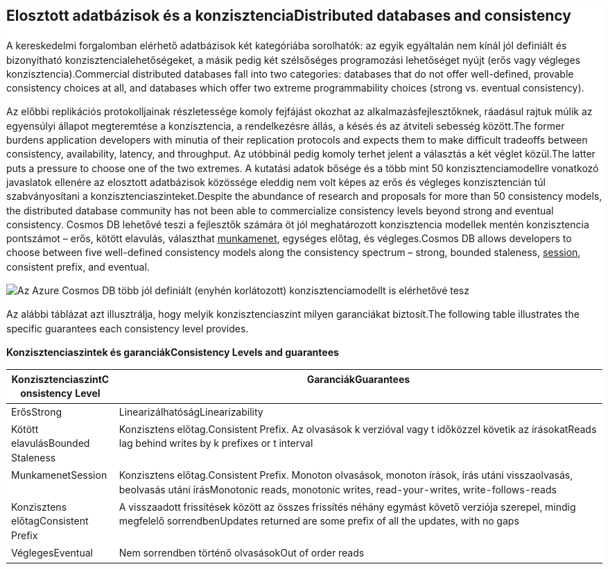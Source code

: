 ## <a name="distributed-databases-and-consistency"></a><span data-ttu-id="98e42-111">Elosztott adatbázisok és a konzisztencia</span><span class="sxs-lookup"><span data-stu-id="98e42-111">Distributed databases and consistency</span></span>
<span data-ttu-id="98e42-112">A kereskedelmi forgalomban elérhető adatbázisok két kategóriába sorolhatók: az egyik egyáltalán nem kínál jól definiált és bizonyítható konzisztencialehetőségeket, a másik pedig két szélsőséges programozási lehetőséget nyújt (erős vagy végleges konzisztencia).</span><span class="sxs-lookup"><span data-stu-id="98e42-112">Commercial distributed databases fall into two categories: databases that do not offer well-defined, provable consistency choices at all, and databases which offer two extreme programmability choices (strong vs. eventual consistency).</span></span> 

<span data-ttu-id="98e42-113">Az előbbi replikációs protokolljainak részletessége komoly fejfájást okozhat az alkalmazásfejlesztőknek, ráadásul rajtuk múlik az egyensúlyi állapot megteremtése a konzisztencia, a rendelkezésre állás, a késés és az átviteli sebesség között.</span><span class="sxs-lookup"><span data-stu-id="98e42-113">The former burdens application developers with minutia of their replication protocols and expects them to make difficult tradeoffs between consistency, availability, latency, and throughput.</span></span> <span data-ttu-id="98e42-114">Az utóbbinál pedig komoly terhet jelent a választás a két véglet közül.</span><span class="sxs-lookup"><span data-stu-id="98e42-114">The latter puts a pressure to choose one of the two extremes.</span></span> <span data-ttu-id="98e42-115">A kutatási adatok bősége és a több mint 50 konzisztenciamodellre vonatkozó javaslatok ellenére az elosztott adatbázisok közössége eleddig nem volt képes az erős és végleges konzisztencián túl szabványosítani a konzisztenciaszinteket.</span><span class="sxs-lookup"><span data-stu-id="98e42-115">Despite the abundance of research and proposals for more than 50 consistency models, the distributed database community has not been able to commercialize consistency levels beyond strong and eventual consistency.</span></span> <span data-ttu-id="98e42-116">Cosmos DB lehetővé teszi a fejlesztők számára öt jól meghatározott konzisztencia modellek mentén konzisztencia pontszámot – erős, kötött elavulás, választhat [munkamenet](http://dl.acm.org/citation.cfm?id=383631), egységes előtag, és végleges.</span><span class="sxs-lookup"><span data-stu-id="98e42-116">Cosmos DB allows developers to choose between five well-defined consistency models along the consistency spectrum – strong, bounded staleness, [session](http://dl.acm.org/citation.cfm?id=383631), consistent prefix, and eventual.</span></span> 

![Az Azure Cosmos DB több jól definiált (enyhén korlátozott) konzisztenciamodellt is elérhetővé tesz](./media/consistency-levels/five-consistency-levels.png)

<span data-ttu-id="98e42-118">Az alábbi táblázat azt illusztrálja, hogy melyik konzisztenciaszint milyen garanciákat biztosít.</span><span class="sxs-lookup"><span data-stu-id="98e42-118">The following table illustrates the specific guarantees each consistency level provides.</span></span>
 
<span data-ttu-id="98e42-119">**Konzisztenciaszintek és garanciák**</span><span class="sxs-lookup"><span data-stu-id="98e42-119">**Consistency Levels and guarantees**</span></span>

| <span data-ttu-id="98e42-120">Konzisztenciaszint</span><span class="sxs-lookup"><span data-stu-id="98e42-120">Consistency Level</span></span> | <span data-ttu-id="98e42-121">Garanciák</span><span class="sxs-lookup"><span data-stu-id="98e42-121">Guarantees</span></span> |
| --- | --- |
| <span data-ttu-id="98e42-122">Erős</span><span class="sxs-lookup"><span data-stu-id="98e42-122">Strong</span></span> | <span data-ttu-id="98e42-123">Linearizálhatóság</span><span class="sxs-lookup"><span data-stu-id="98e42-123">Linearizability</span></span> |
| <span data-ttu-id="98e42-124">Kötött elavulás</span><span class="sxs-lookup"><span data-stu-id="98e42-124">Bounded Staleness</span></span> | <span data-ttu-id="98e42-125">Konzisztens előtag.</span><span class="sxs-lookup"><span data-stu-id="98e42-125">Consistent Prefix.</span></span> <span data-ttu-id="98e42-126">Az olvasások k verzióval vagy t időközzel követik az írásokat</span><span class="sxs-lookup"><span data-stu-id="98e42-126">Reads lag behind writes by k prefixes or t interval</span></span> |
| <span data-ttu-id="98e42-127">Munkamenet</span><span class="sxs-lookup"><span data-stu-id="98e42-127">Session</span></span>   | <span data-ttu-id="98e42-128">Konzisztens előtag.</span><span class="sxs-lookup"><span data-stu-id="98e42-128">Consistent Prefix.</span></span> <span data-ttu-id="98e42-129">Monoton olvasások, monoton írások, írás utáni visszaolvasás, beolvasás utáni írás</span><span class="sxs-lookup"><span data-stu-id="98e42-129">Monotonic reads, monotonic writes, read-your-writes, write-follows-reads</span></span> |
| <span data-ttu-id="98e42-130">Konzisztens előtag</span><span class="sxs-lookup"><span data-stu-id="98e42-130">Consistent Prefix</span></span> | <span data-ttu-id="98e42-131">A visszaadott frissítések között az összes frissítés néhány egymást követő verziója szerepel, mindig megfelelő sorrendben</span><span class="sxs-lookup"><span data-stu-id="98e42-131">Updates returned are some prefix of all the updates, with no gaps</span></span> |
| <span data-ttu-id="98e42-132">Végleges</span><span class="sxs-lookup"><span data-stu-id="98e42-132">Eventual</span></span>  | <span data-ttu-id="98e42-133">Nem sorrendben történő olvasások</span><span class="sxs-lookup"><span data-stu-id="98e42-133">Out of order reads</span></span> |
